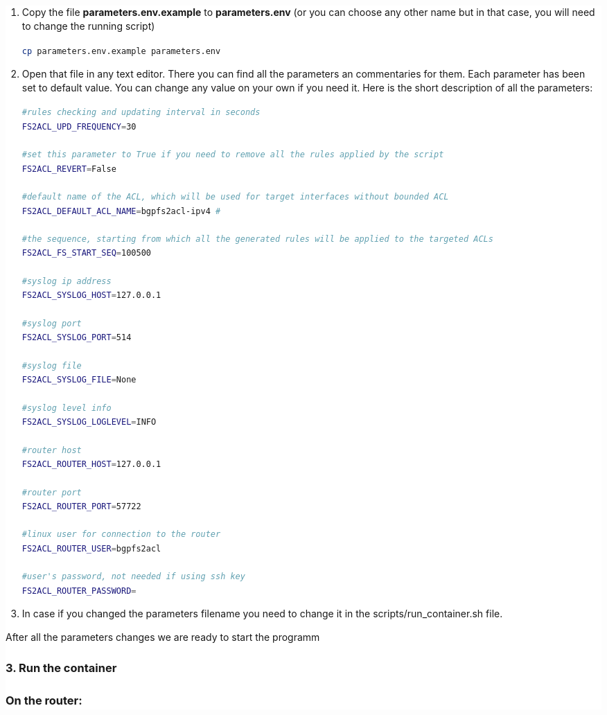 1. Copy the file **parameters.env.example** to **parameters.env** (or you can choose any other name but in that case, you will need to change the running script)

    ```bash
    cp parameters.env.example parameters.env
    ```

2. Open that file in any text editor. There you can find all the parameters an commentaries for them. Each parameter has been set to default value. You can change any value on your own if you need it. Here is the short description of all the parameters:

    ```bash
    #rules checking and updating interval in seconds
    FS2ACL_UPD_FREQUENCY=30

    #set this parameter to True if you need to remove all the rules applied by the script
    FS2ACL_REVERT=False 

    #default name of the ACL, which will be used for target interfaces without bounded ACL
    FS2ACL_DEFAULT_ACL_NAME=bgpfs2acl-ipv4 #

    #the sequence, starting from which all the generated rules will be applied to the targeted ACLs
    FS2ACL_FS_START_SEQ=100500

    #syslog ip address
    FS2ACL_SYSLOG_HOST=127.0.0.1

    #syslog port
    FS2ACL_SYSLOG_PORT=514

    #syslog file
    FS2ACL_SYSLOG_FILE=None

    #syslog level info
    FS2ACL_SYSLOG_LOGLEVEL=INFO

    #router host
    FS2ACL_ROUTER_HOST=127.0.0.1

    #router port
    FS2ACL_ROUTER_PORT=57722

    #linux user for connection to the router
    FS2ACL_ROUTER_USER=bgpfs2acl

    #user's password, not needed if using ssh key
    FS2ACL_ROUTER_PASSWORD=
    ```

3. In case if you changed the parameters filename you need to change it in the scripts/run_container.sh file. 

After all the parameters changes we are ready to start the programm

### 3. Run the container

### On the router:
